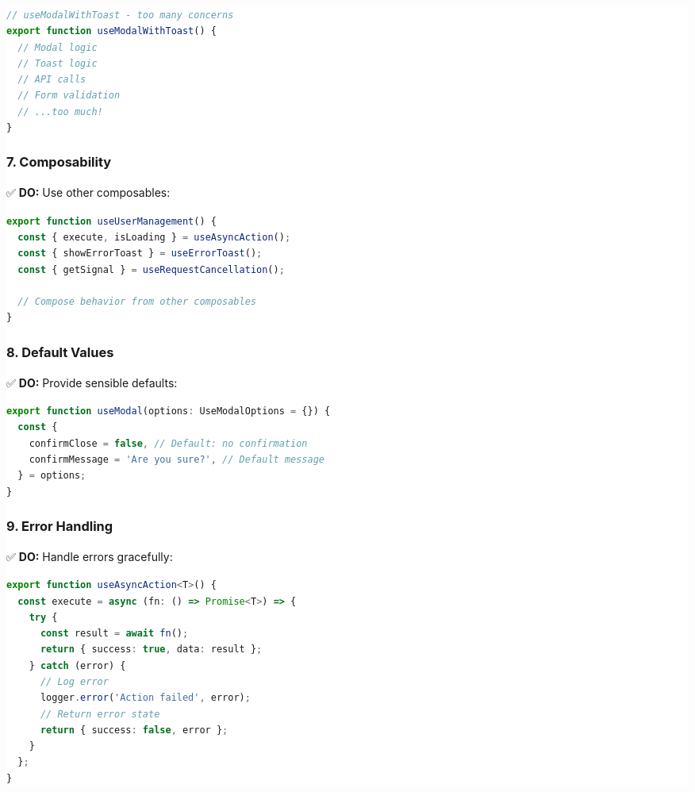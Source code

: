 ```typescript
// useModalWithToast - too many concerns
export function useModalWithToast() {
  // Modal logic
  // Toast logic
  // API calls
  // Form validation
  // ...too much!
}
```

### 7. Composability

✅ **DO:** Use other composables:

```typescript
export function useUserManagement() {
  const { execute, isLoading } = useAsyncAction();
  const { showErrorToast } = useErrorToast();
  const { getSignal } = useRequestCancellation();

  // Compose behavior from other composables
}
```

### 8. Default Values

✅ **DO:** Provide sensible defaults:

```typescript
export function useModal(options: UseModalOptions = {}) {
  const {
    confirmClose = false, // Default: no confirmation
    confirmMessage = 'Are you sure?', // Default message
  } = options;
}
```

### 9. Error Handling

✅ **DO:** Handle errors gracefully:

```typescript
export function useAsyncAction<T>() {
  const execute = async (fn: () => Promise<T>) => {
    try {
      const result = await fn();
      return { success: true, data: result };
    } catch (error) {
      // Log error
      logger.error('Action failed', error);
      // Return error state
      return { success: false, error };
    }
  };
}
```
